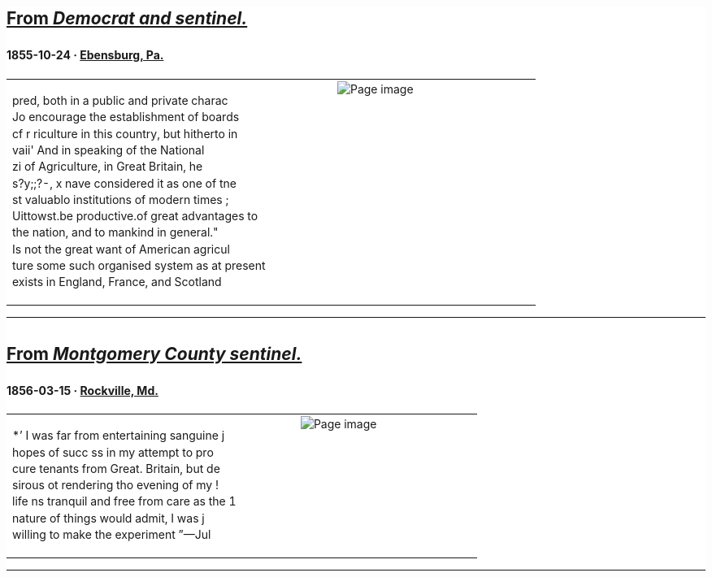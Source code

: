 
## [From _Democrat and sentinel._](https://www.loc.gov/resource/sn86071378/1855-10-24/ed-1/?sp=1)

#### 1855-10-24 &middot; [Ebensburg, Pa.](http://dbpedia.org/resource/Ebensburg%2C_Pennsylvania)

<table style="width: 100%;"><tr><td style="width: 50%">

  
pred, both in a public and private charac­  
Jo encourage the establishment of boards  
cf r riculture in this country, but hitherto in  
vaii&#x27; And in speaking of the National  
zi of Agriculture, in Great Britain, he  
s?y;;?-, x nave considered it as one of tne  
st valuablo institutions of modern times ;  
Uittowst.be productive.of great advantages to  
the nation, and to mankind in general.&quot;  
Is not the great want of American agricul  
ture some such organised system as at present  
exists in England, France, and Scotland
</td><td style="width: 50%; max-height: 75%; margin: auto; display: block;">
<img alt="Page image" src="https://tile.loc.gov/image-services/iiif/service:ndnp:pst:batch_pst_kern_ver01:data:sn86071378:0021247762A:1855102401:0620/pct:50.5942820430453,19.740652146544125,14.343077417282364,8.132947249150195/!600,600/0/default.jpg"/>
</td>
</tr></table>

---

## [From _Montgomery County sentinel._](https://www.loc.gov/resource/sn83016209/1856-03-15/ed-1/?sp=2)

#### 1856-03-15 &middot; [Rockville, Md.](http://dbpedia.org/resource/Rockville%2C_Maryland)

<table style="width: 100%;"><tr><td style="width: 50%">

  
*’ I was far from entertaining sanguine j  
hopes of succ ss in my attempt to pro­  
cure tenants from Great. Britain, but de­  
sirous ot rendering tho evening of my !  
life ns tranquil and free from care as the 1  
nature of things would admit, I was j  
willing to make the experiment ”—Jul
</td><td style="width: 50%; max-height: 75%; margin: auto; display: block;">
<img alt="Page image" src="https://tile.loc.gov/image-services/iiif/service:ndnp:mdu:batch_mdu_fireweed_ver01:data:sn83016209:00383342387:1856031501:0062/pct:23.11846101923726,56.43947942526142,11.436285617858347,3.817798841495524/!600,600/0/default.jpg"/>
</td>
</tr></table>

---
